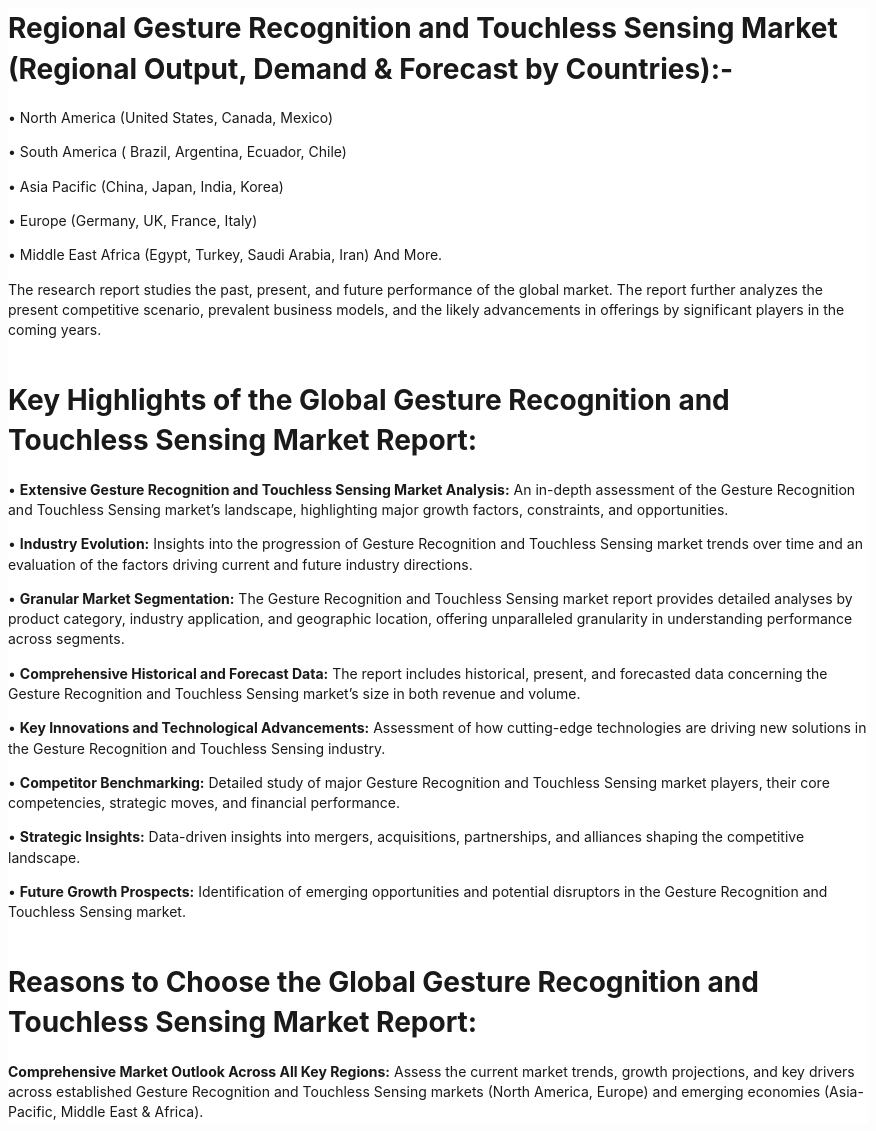 # <strong>Regional Gesture Recognition and Touchless Sensing Market (Regional Output, Demand &amp; Forecast by Countries):-</strong>

• North America (United States, Canada, Mexico)

• South America ( Brazil, Argentina, Ecuador, Chile)

• Asia Pacific (China, Japan, India, Korea)

• Europe (Germany, UK, France, Italy)

• Middle East Africa (Egypt, Turkey, Saudi Arabia, Iran) And More.

The research report studies the past, present, and future performance of the global market. The report further analyzes the present competitive scenario, prevalent business models, and the likely advancements in offerings by significant players in the coming years.

# <strong>Key Highlights of the Global Gesture Recognition and Touchless Sensing Market Report:</strong>

• <strong>Extensive Gesture Recognition and Touchless Sensing Market Analysis:</strong> An in-depth assessment of the Gesture Recognition and Touchless Sensing market’s landscape, highlighting major growth factors, constraints, and opportunities.

• <strong>Industry Evolution:</strong> Insights into the progression of Gesture Recognition and Touchless Sensing market trends over time and an evaluation of the factors driving current and future industry directions.

• <strong>Granular Market Segmentation:</strong> The Gesture Recognition and Touchless Sensing market report provides detailed analyses by product category, industry application, and geographic location, offering unparalleled granularity in understanding performance across segments.

• <strong>Comprehensive Historical and Forecast Data:</strong> The report includes historical, present, and forecasted data concerning the Gesture Recognition and Touchless Sensing market’s size in both revenue and volume.

• <strong>Key Innovations and Technological Advancements:</strong> Assessment of how cutting-edge technologies are driving new solutions in the Gesture Recognition and Touchless Sensing industry.

• <strong>Competitor Benchmarking:</strong> Detailed study of major Gesture Recognition and Touchless Sensing market players, their core competencies, strategic moves, and financial performance.

• <strong>Strategic Insights:</strong> Data-driven insights into mergers, acquisitions, partnerships, and alliances shaping the competitive landscape.

• <strong>Future Growth Prospects:</strong> Identification of emerging opportunities and potential disruptors in the Gesture Recognition and Touchless Sensing market.

# <strong>Reasons to Choose the Global Gesture Recognition and Touchless Sensing Market Report:</strong>

<strong>Comprehensive Market Outlook Across All Key Regions:</strong>
Assess the current market trends, growth projections, and key drivers across established Gesture Recognition and Touchless Sensing markets (North America, Europe) and emerging economies (Asia-Pacific, Middle East & Africa).
